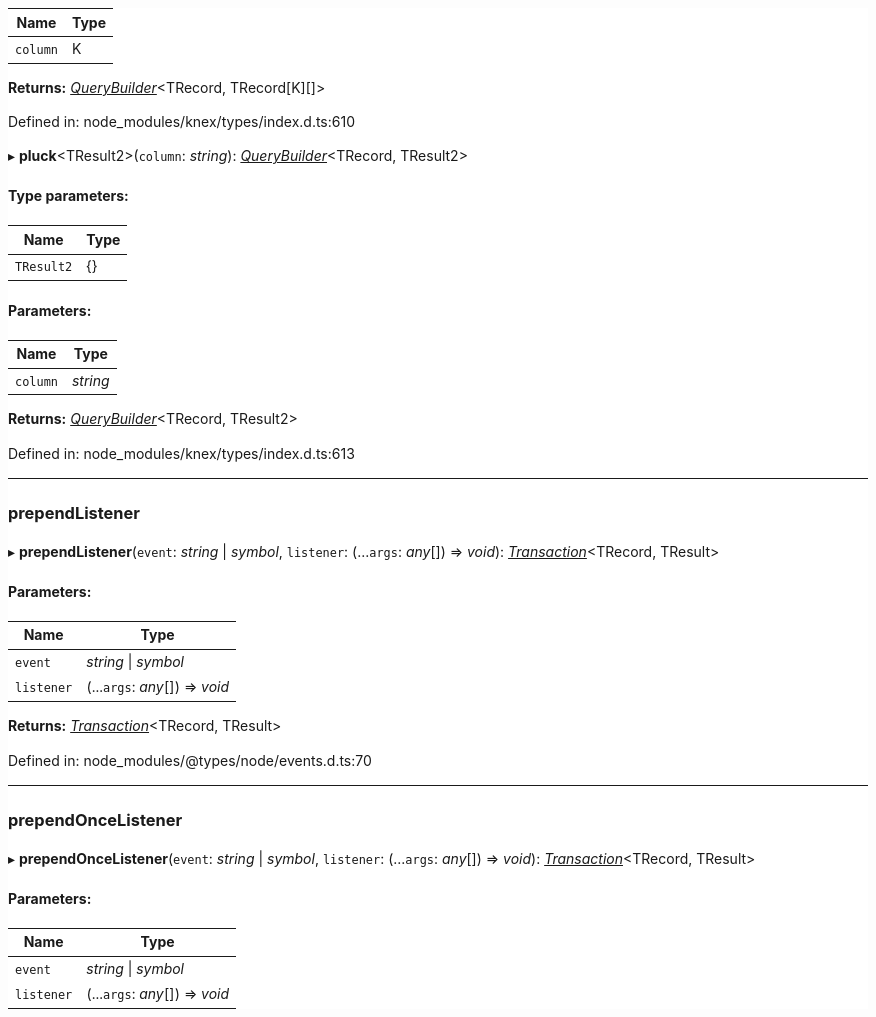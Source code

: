 Name | Type |
------ | ------ |
`column` | K |

**Returns:** [*QueryBuilder*](../classes/knex.knex.querybuilder.md)<TRecord, TRecord[K][]\>

Defined in: node_modules/knex/types/index.d.ts:610

▸ **pluck**<TResult2\>(`column`: *string*): [*QueryBuilder*](../classes/knex.knex.querybuilder.md)<TRecord, TResult2\>

#### Type parameters:

Name | Type |
------ | ------ |
`TResult2` | {} |

#### Parameters:

Name | Type |
------ | ------ |
`column` | *string* |

**Returns:** [*QueryBuilder*](../classes/knex.knex.querybuilder.md)<TRecord, TResult2\>

Defined in: node_modules/knex/types/index.d.ts:613

___

### prependListener

▸ **prependListener**(`event`: *string* \| *symbol*, `listener`: (...`args`: *any*[]) => *void*): [*Transaction*](knex.knex.transaction.md)<TRecord, TResult\>

#### Parameters:

Name | Type |
------ | ------ |
`event` | *string* \| *symbol* |
`listener` | (...`args`: *any*[]) => *void* |

**Returns:** [*Transaction*](knex.knex.transaction.md)<TRecord, TResult\>

Defined in: node_modules/@types/node/events.d.ts:70

___

### prependOnceListener

▸ **prependOnceListener**(`event`: *string* \| *symbol*, `listener`: (...`args`: *any*[]) => *void*): [*Transaction*](knex.knex.transaction.md)<TRecord, TResult\>

#### Parameters:

Name | Type |
------ | ------ |
`event` | *string* \| *symbol* |
`listener` | (...`args`: *any*[]) => *void* |
